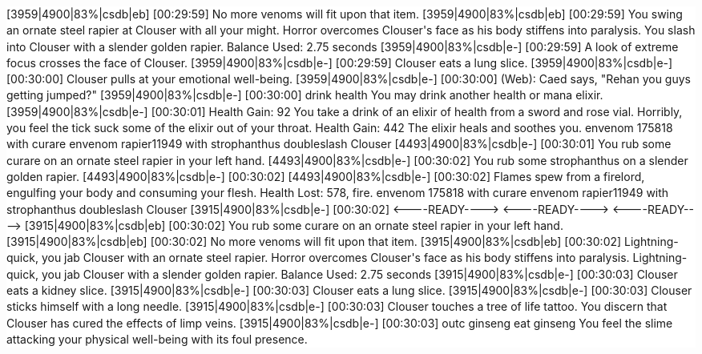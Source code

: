 [3959|4900|83%|csdb|eb] [00:29:59]
No more venoms will fit upon that item.
[3959|4900|83%|csdb|eb] [00:29:59]
You swing an ornate steel rapier at Clouser with all your might.
Horror overcomes Clouser's face as his body stiffens into paralysis.
You slash into Clouser with a slender golden rapier.
Balance Used: 2.75 seconds
[3959|4900|83%|csdb|e-] [00:29:59]
A look of extreme focus crosses the face of Clouser.
[3959|4900|83%|csdb|e-] [00:29:59]
Clouser eats a lung slice.
[3959|4900|83%|csdb|e-] [00:30:00]
Clouser pulls at your emotional well-being.
[3959|4900|83%|csdb|e-] [00:30:00]
(Web): Caed says, "Rehan you guys getting jumped?"
[3959|4900|83%|csdb|e-] [00:30:00]
drink health
You may drink another health or mana elixir.
[3959|4900|83%|csdb|e-] [00:30:01]
Health Gain: 92
You take a drink of an elixir of health from a sword and rose vial.
Horribly, you feel the tick suck some of the elixir out of your throat.
Health Gain: 442
The elixir heals and soothes you.
envenom 175818 with curare
envenom rapier11949 with strophanthus
doubleslash Clouser
[4493|4900|83%|csdb|e-] [00:30:01]
You rub some curare on an ornate steel rapier in your left hand.
[4493|4900|83%|csdb|e-] [00:30:02]
You rub some strophanthus on a slender golden rapier.
[4493|4900|83%|csdb|e-] [00:30:02]
[4493|4900|83%|csdb|e-] [00:30:02]
Flames spew from a firelord, engulfing your body and consuming your flesh.
Health Lost: 578, fire.
envenom 175818 with curare
envenom rapier11949 with strophanthus
doubleslash Clouser
[3915|4900|83%|csdb|e-] [00:30:02]
<----READY---->
<----READY---->
<----READY---->
[3915|4900|83%|csdb|eb] [00:30:02]
You rub some curare on an ornate steel rapier in your left hand.
[3915|4900|83%|csdb|eb] [00:30:02]
No more venoms will fit upon that item.
[3915|4900|83%|csdb|eb] [00:30:02]
Lightning-quick, you jab Clouser with an ornate steel rapier.
Horror overcomes Clouser's face as his body stiffens into paralysis.
Lightning-quick, you jab Clouser with a slender golden rapier.
Balance Used: 2.75 seconds
[3915|4900|83%|csdb|e-] [00:30:03]
Clouser eats a kidney slice.
[3915|4900|83%|csdb|e-] [00:30:03]
Clouser eats a lung slice.
[3915|4900|83%|csdb|e-] [00:30:03]
Clouser sticks himself with a long needle.
[3915|4900|83%|csdb|e-] [00:30:03]
Clouser touches a tree of life tattoo.
You discern that Clouser has cured the effects of limp veins.
[3915|4900|83%|csdb|e-] [00:30:03]
outc ginseng
eat ginseng
You feel the slime attacking your physical well-being with its foul presence.